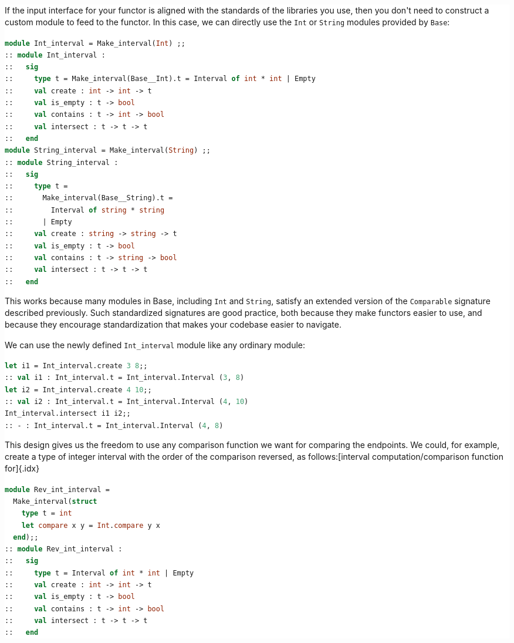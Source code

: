 ```ocaml
```

If the input interface for your functor is aligned with the standards of the
libraries you use, then you don't need to construct a custom module to feed
to the functor. In this case, we can directly use the `Int` or `String`
modules provided by `Base`:

```ocaml
module Int_interval = Make_interval(Int) ;;
:: module Int_interval :
::   sig
::     type t = Make_interval(Base__Int).t = Interval of int * int | Empty
::     val create : int -> int -> t
::     val is_empty : t -> bool
::     val contains : t -> int -> bool
::     val intersect : t -> t -> t
::   end
module String_interval = Make_interval(String) ;;
:: module String_interval :
::   sig
::     type t =
::       Make_interval(Base__String).t =
::         Interval of string * string
::       | Empty
::     val create : string -> string -> t
::     val is_empty : t -> bool
::     val contains : t -> string -> bool
::     val intersect : t -> t -> t
::   end
```

This works because many modules in Base, including `Int` and `String`,
satisfy an extended version of the `Comparable` signature described
previously. Such standardized signatures are good practice, both because they
make functors easier to use, and because they encourage standardization that
makes your codebase easier to navigate.

We can use the newly defined `Int_interval` module like any ordinary module:

```ocaml
let i1 = Int_interval.create 3 8;;
:: val i1 : Int_interval.t = Int_interval.Interval (3, 8)
let i2 = Int_interval.create 4 10;;
:: val i2 : Int_interval.t = Int_interval.Interval (4, 10)
Int_interval.intersect i1 i2;;
:: - : Int_interval.t = Int_interval.Interval (4, 8)
```

This design gives us the freedom to use any comparison function we want for
comparing the endpoints. We could, for example, create a type of integer
interval with the order of the comparison reversed, as follows:[interval
computation/comparison function for]{.idx}

```ocaml
module Rev_int_interval =
  Make_interval(struct
    type t = int
    let compare x y = Int.compare y x
  end);;
:: module Rev_int_interval :
::   sig
::     type t = Interval of int * int | Empty
::     val create : int -> int -> t
::     val is_empty : t -> bool
::     val contains : t -> int -> bool
::     val intersect : t -> t -> t
::   end
```